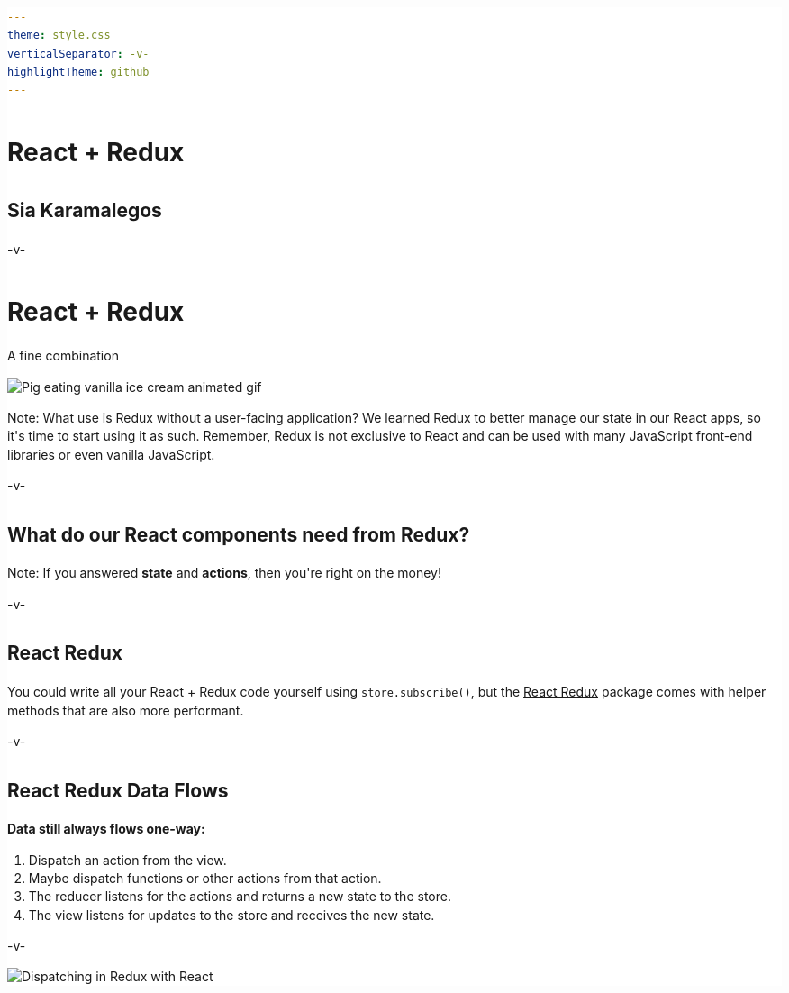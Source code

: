 ```yaml
---
theme: style.css
verticalSeparator: -v-
highlightTheme: github
---
```


# React + Redux
## Sia Karamalegos

-v-

# React + Redux

A fine combination

<img src="https://s3.amazonaws.com/viking_education/web_development/web_app_eng/pig_ice_cream_smaller.gif" alt="Pig eating vanilla ice cream animated gif">

Note: What use is Redux without a user-facing application? We learned Redux to better manage our state in our React apps, so it's time to start using it as such. Remember, Redux is not exclusive to React and can be used with many JavaScript front-end libraries or even vanilla JavaScript.

-v-

## What do our React components need from Redux?

Note: If you answered **state** and **actions**, then you're right on the money!

-v-

## React Redux

You could write all your React + Redux code yourself using `store.subscribe()`, but the [React Redux](https://github.com/reactjs/react-redux) package comes with helper methods that are also more performant.

-v-

## React Redux Data Flows

**Data still always flows one-way:**

1. Dispatch an action from the view.
2. Maybe dispatch functions or other actions from that action.
3. The reducer listens for the actions and returns a new state to the store.
4. The view listens for updates to the store and receives the new state.

-v-

<img style="border:0;background:inherit;box-shadow:none;"   src="https://s3.amazonaws.com/viking_education/web_development/web_app_eng/redux_dispatch_with_react.png" alt="Dispatching in Redux with React">
